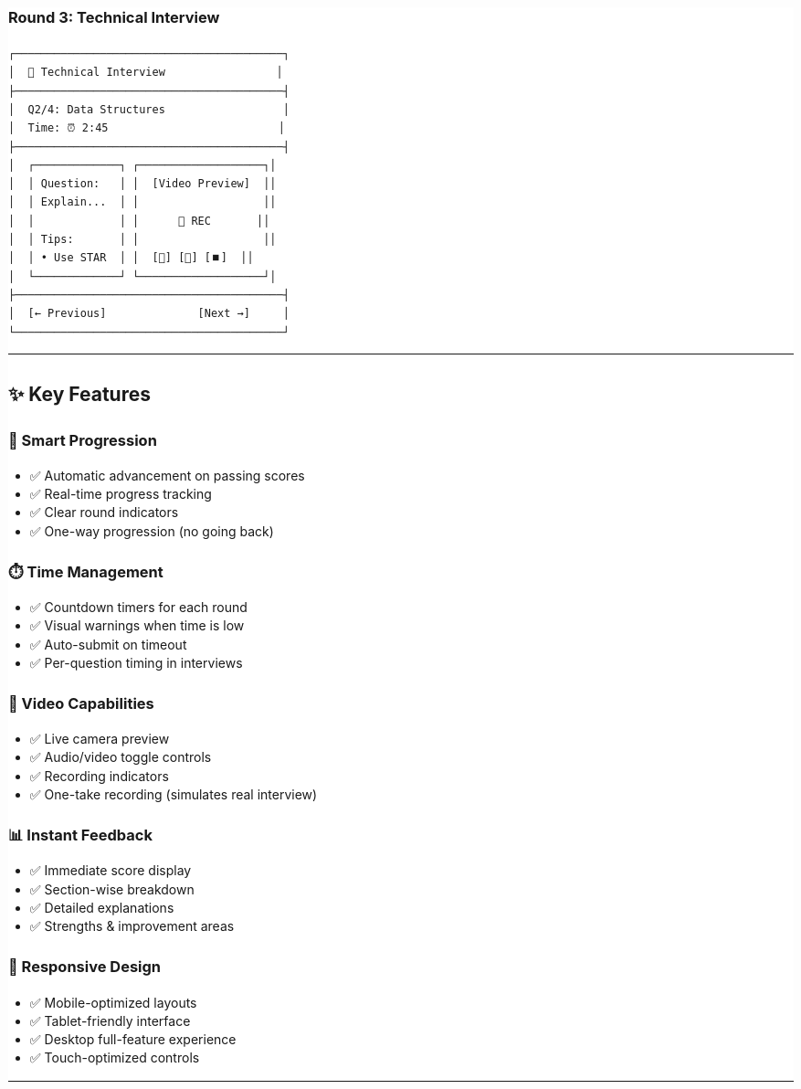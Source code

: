 ### Round 3: Technical Interview
```
┌─────────────────────────────────────────┐
│  🎥 Technical Interview                 │
├─────────────────────────────────────────┤
│  Q2/4: Data Structures                  │
│  Time: ⏰ 2:45                          │
├─────────────────────────────────────────┤
│  ┌─────────────┐ ┌───────────────────┐│
│  │ Question:   │ │  [Video Preview]  ││
│  │ Explain...  │ │                   ││
│  │             │ │      🔴 REC       ││
│  │ Tips:       │ │                   ││
│  │ • Use STAR  │ │  [🎥] [🎤] [⏹️]  ││
│  └─────────────┘ └───────────────────┘│
├─────────────────────────────────────────┤
│  [← Previous]              [Next →]     │
└─────────────────────────────────────────┘
```

---

## ✨ Key Features

### 🎯 Smart Progression
- ✅ Automatic advancement on passing scores
- ✅ Real-time progress tracking
- ✅ Clear round indicators
- ✅ One-way progression (no going back)

### ⏱️ Time Management
- ✅ Countdown timers for each round
- ✅ Visual warnings when time is low
- ✅ Auto-submit on timeout
- ✅ Per-question timing in interviews

### 🎥 Video Capabilities
- ✅ Live camera preview
- ✅ Audio/video toggle controls
- ✅ Recording indicators
- ✅ One-take recording (simulates real interview)

### 📊 Instant Feedback
- ✅ Immediate score display
- ✅ Section-wise breakdown
- ✅ Detailed explanations
- ✅ Strengths & improvement areas

### 📱 Responsive Design
- ✅ Mobile-optimized layouts
- ✅ Tablet-friendly interface
- ✅ Desktop full-feature experience
- ✅ Touch-optimized controls

---